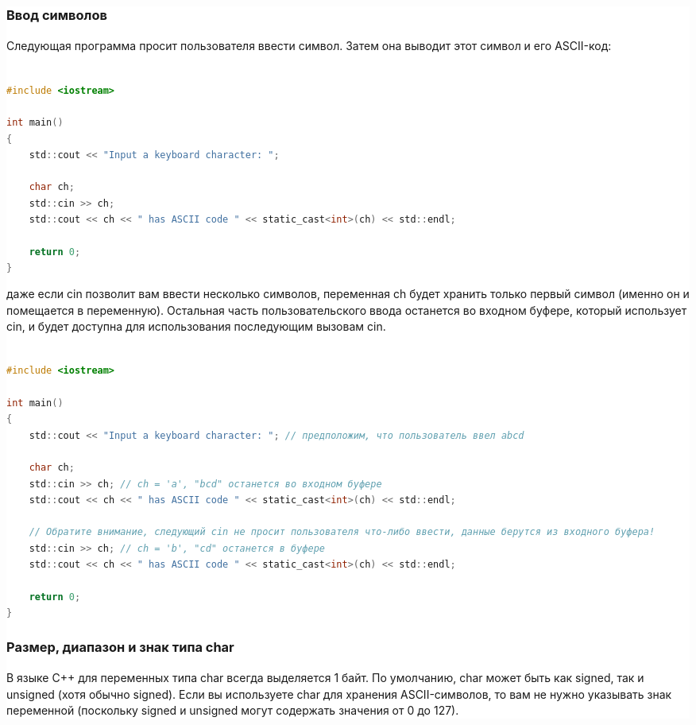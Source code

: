 ### Ввод символов

Следующая программа просит пользователя ввести символ. Затем она выводит этот символ и его ASCII-код:
```c

#include <iostream>
 
int main()
{
    std::cout << "Input a keyboard character: ";
 
    char ch;
    std::cin >> ch;
    std::cout << ch << " has ASCII code " << static_cast<int>(ch) << std::endl;
 
    return 0;
}

```

даже если cin позволит вам ввести несколько символов, переменная ch будет хранить только первый символ (именно он и помещается в переменную). Остальная часть пользовательского ввода останется во входном буфере, который использует cin, и будет доступна для использования последующим вызовам cin.
```c

#include <iostream>
 
int main()
{
    std::cout << "Input a keyboard character: "; // предположим, что пользователь ввел abcd
 
    char ch;
    std::cin >> ch; // ch = 'a', "bcd" останется во входном буфере
    std::cout << ch << " has ASCII code " << static_cast<int>(ch) << std::endl;
 
    // Обратите внимание, следующий cin не просит пользователя что-либо ввести, данные берутся из входного буфера!
    std::cin >> ch; // ch = 'b', "cd" останется в буфере
    std::cout << ch << " has ASCII code " << static_cast<int>(ch) << std::endl;
    
    return 0;
}

```

### Размер, диапазон и знак типа сhar
В языке С++ для переменных типа char всегда выделяется 1 байт. По умолчанию, char может быть как signed, так и unsigned (хотя обычно signed). Если вы используете char для хранения ASCII-символов, то вам не нужно указывать знак переменной (поскольку signed и unsigned могут содержать значения от 0 до 127).
